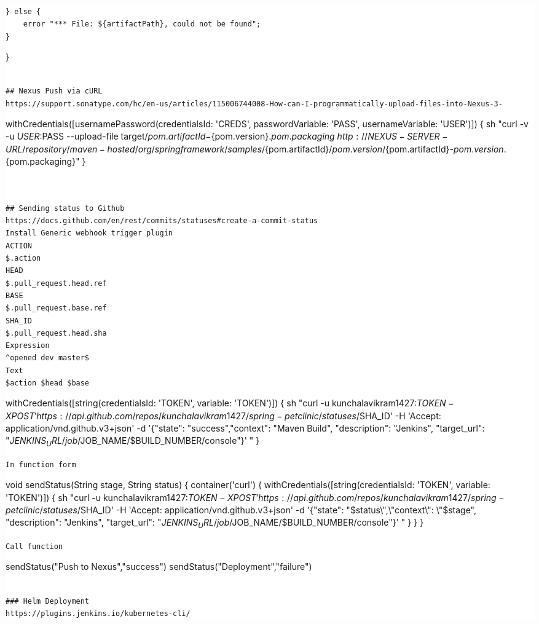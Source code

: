    } else {
        error "*** File: ${artifactPath}, could not be found";
    }
}
```

## Nexus Push via cURL
https://support.sonatype.com/hc/en-us/articles/115006744008-How-can-I-programmatically-upload-files-into-Nexus-3-
```
withCredentials([usernamePassword(credentialsId: 'CREDS', passwordVariable: 'PASS', usernameVariable: 'USER')]) {
    sh "curl -v -u $USER:$PASS --upload-file target/${pom.artifactId}-${pom.version}.${pom.packaging} \
    http://NEXUS-SERVER-URL/repository/maven-hosted/org/springframework/samples/${pom.artifactId}/${pom.version}/${pom.artifactId}-${pom.version}.${pom.packaging}"
}
```


## Sending status to Github
https://docs.github.com/en/rest/commits/statuses#create-a-commit-status
Install Generic webhook trigger plugin
ACTION
$.action
HEAD
$.pull_request.head.ref
BASE
$.pull_request.base.ref
SHA_ID
$.pull_request.head.sha
Expression
^opened dev master$
Text
$action $head $base

```
withCredentials([string(credentialsId: 'TOKEN', variable: 'TOKEN')]) {
    sh "curl -u kunchalavikram1427:$TOKEN -X POST 'https://api.github.com/repos/kunchalavikram1427/spring-petclinic/statuses/$SHA_ID' -H 'Accept: application/vnd.github.v3+json' -d '{\"state\": \"success\",\"context\": \"Maven Build\", \"description\": \"Jenkins\", \"target_url\": \"$JENKINS_URL/job/$JOB_NAME/$BUILD_NUMBER/console\"}' "
}
```
In function form
```
void sendStatus(String stage, String status) {
    container('curl') {
        withCredentials([string(credentialsId: 'TOKEN', variable: 'TOKEN')]) {
            sh "curl -u kunchalavikram1427:$TOKEN -X POST 'https://api.github.com/repos/kunchalavikram1427/spring-petclinic/statuses/$SHA_ID' -H 'Accept: application/vnd.github.v3+json' -d '{\"state\": \"$status\",\"context\": \"$stage\", \"description\": \"Jenkins\", \"target_url\": \"$JENKINS_URL/job/$JOB_NAME/$BUILD_NUMBER/console\"}' "
        }
    }
}
```
Call function
```
sendStatus("Push to Nexus","success")
sendStatus("Deployment","failure")
```

### Helm Deployment
https://plugins.jenkins.io/kubernetes-cli/
```